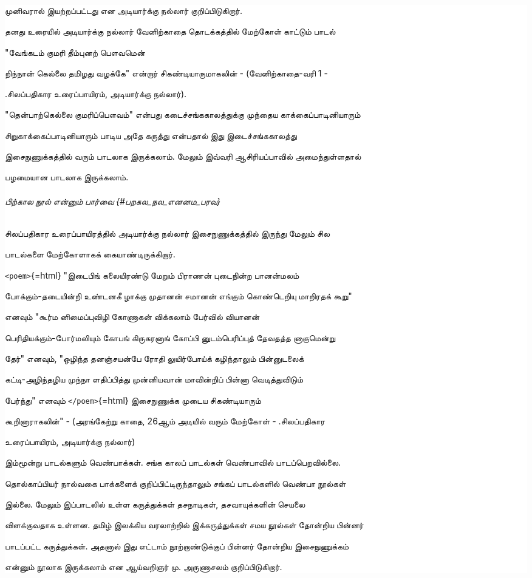 முனிவரால் இயற்றப்பட்டது என அடியார்க்கு நல்லார் குறிப்பிடுகிறார்.



தனது உரையில் அடியார்க்கு நல்லார் வேனிற்காதை தொடக்கத்தில் மேற்கோள் காட்டும் பாடல்



"வேங்கடம் குமரி தீம்புனற் பௌவமென்



றிந்நான் கெல்லை தமிழது வழக்கே" என்றார் சிகண்டியாருமாகலின் - (வேனிற்காதை-வரி 1 -

.சிலப்பதிகார உரைப்பாயிரம், அடியார்க்கு நல்லார்).



"தென்பாற்கெல்லை குமரிப்பௌவம்" என்பது கடைச்சங்ககாலத்துக்கு முந்தைய காக்கைப்பாடினியாரும்

சிறுகாக்கைப்பாடினியாரும் பாடிய அதே கருத்து என்பதால் இது இடைச்சங்ககாலத்து

இசைநுணுக்கத்தில் வரும் பாடலாக இருக்கலாம். மேலும் இவ்வரி ஆசிரியப்பாவில் அமைந்துள்ளதால்

பழமையான பாடலாக இருக்கலாம்.



###### பிற்கால நூல் என்னும் பார்வை {#பறகல_நல_எனனம_பரவ}



சிலப்பதிகார உரைப்பாயிரத்தில் அடியார்க்கு நல்லார் இசைநுணுக்கத்தில் இருந்து மேலும் சில

பாடல்களை மேற்கோளாகக் கையாண்டிருக்கிறார்.



`<poem>`{=html} "இடைபிங்‌ கலையிரண்டு மேறும்‌ பிராணன்‌ புடைநின்ற பானன்மலம்‌

போக்கும்‌-தடையின்றி உண்டனகீ ழாக்கு முதானன்‌ சமானன் எங்கும்‌ கொண்டெறியு மாறிரதக்‌ கூறு"

எனவும் "கூர்ம னிமைப்புவிழி கோணாகன்‌ விக்கலாம்‌ பேர்வில்‌ வியானன்‌

பெரிதியக்கும்‌-போர்மலியும்‌ கோபங்‌ கிருகரனாங்‌ கோப்பி னுடம்பெரிப்புத்‌ தேவதத்த னாகுமென்று

தேர்" எனவும்‌, "ஒழிந்த தனஞ்சயன்பே ரோதி லுயிர்போய்க்‌ கழிந்தாலும்‌ பின்னுடலைக்‌

கட்டி-அழிந்தழிய முந்நா ளதிப்பித்து முன்னியவான்‌ மாவின்றிப்‌ பின்னா வெடித்துவிடும்‌

பேர்ந்து" எனவும் `</poem>`{=html} இசைநுணுக்க முடைய சிகண்டியாரும்‌

கூறினாராகலின்‌" - (அரங்கேற்று காதை, 26ஆம் அடியில் வரும் மேற்கோள் - .சிலப்பதிகார

உரைப்பாயிரம், அடியார்க்கு நல்லார்)



இம்மூன்று பாடல்களும் வெண்பாக்கள். சங்க காலப் பாடல்கள் வெண்பாவில் பாடப்பெறவில்லை.

தொல்காப்பியர் நால்வகை பாக்களைக் குறிப்பிட்டிருந்தாலும் சங்கப் பாடல்களில் வெண்பா நூல்கள்

இல்லை. மேலும் இப்பாடலில் உள்ள கருத்துக்கள் தசநாடிகள், தசவாயுக்களின் செயலை

விளக்குவதாக உள்ளன. தமிழ் இலக்கிய வரலாற்றில் இக்கருத்துக்கள் சமய நூல்கள் தோன்றிய பின்னர்

பாடப்பட்ட கருத்துக்கள். அதனால் இது எட்டாம் நூற்றாண்டுக்குப் பின்னர் தோன்றிய இசைநுணுக்கம்

என்னும் நூலாக இருக்கலாம் என ஆய்வறிஞர் மு. அருணாசலம் குறிப்பிடுகிறார்.
